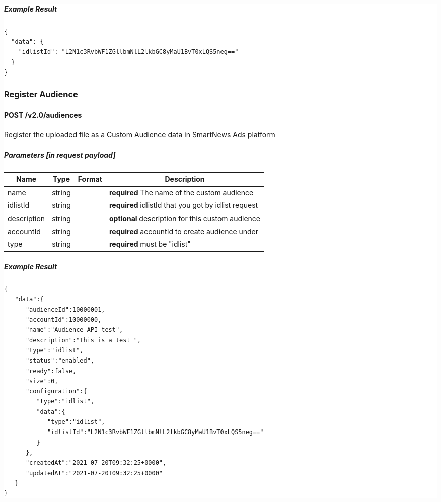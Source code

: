 ##### Example Result

```
{
  "data": {
    "idlistId": "L2N1c3RvbWF1ZGllbmNlL2lkbGC8yMaU1BvT0xLQS5neg=="
  }
}
```

### Register Audience

#### POST /v2.0/audiences

Register the uploaded file as a Custom Audience data in SmartNews Ads platform

##### Parameters [in request payload]

| Name          | Type       | Format      | Description                                          |
|---------------|------------|-------------|------------------------------------------------------|
| name          | string     |             | **required** The name of the custom audience         |
| idlistId      | string     |             | **required** idlistId that you got by idlist request |
| description   | string     |             | **optional** description for this custom audience    |
| accountId     | string     |             | **required** accountId to create audience under      |
| type          | string     |             | **required** must be "idlist"                        |



##### Example Result

```
{
   "data":{
      "audienceId":10000001,
      "accountId":10000000,
      "name":"Audience API test",
      "description":"This is a test ",
      "type":"idlist",
      "status":"enabled",
      "ready":false,
      "size":0,
      "configuration":{
         "type":"idlist",
         "data":{
            "type":"idlist",
            "idlistId":"L2N1c3RvbWF1ZGllbmNlL2lkbGC8yMaU1BvT0xLQS5neg=="
         }
      },
      "createdAt":"2021-07-20T09:32:25+0000",
      "updatedAt":"2021-07-20T09:32:25+0000"
   }
}
```
